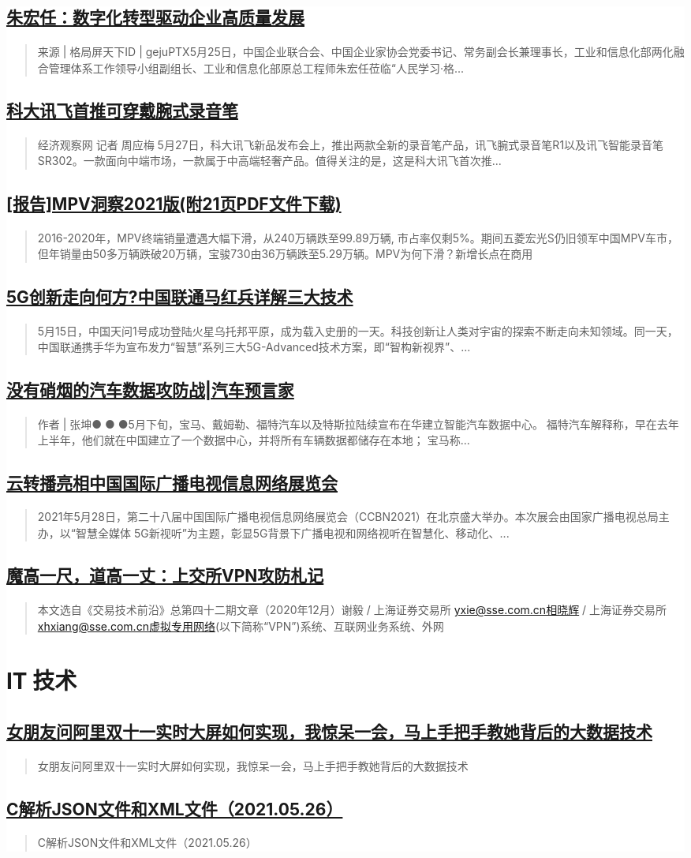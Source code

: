  ## [朱宏任：数字化转型驱动企业高质量发展](http://mp.weixin.qq.com/s?src=11&timestamp=1622363405&ver=3099&signature=s8Epe-BG-rAmOULgA*oAEqhTbWZ58LgkuOTFagV9mxMtZpYZ3ldTClAO4ScYusWpWqPxxSBMy36uktj6ktBSUAplH6RI8OGjpszI4gNvpFfbsHK7qTg83ftesbeIVSRy&new=1)
 > 来源 | 格局屏天下ID | gejuPTX5月25日，中国企业联合会、中国企业家协会党委书记、常务副会长兼理事长，工业和信息化部两化融合管理体系工作领导小组副组长、工业和信息化部原总工程师朱宏任莅临“人民学习·格...
 ## [科大讯飞首推可穿戴腕式录音笔](http://mp.weixin.qq.com/s?src=11&timestamp=1622363405&ver=3099&signature=koalP80FjGrnorXSBwN-y5vZGdCSyNyw6rUEjdLKzqEVjdXDlMX8Ts-6J2rtYihk2uYTUYpTpO7RqPtLscNtvc6IoHPw8spfl1W6ucqLYq0=&new=1)
 > 经济观察网 记者 周应梅  5月27日，科大讯飞新品发布会上，推出两款全新的录音笔产品，讯飞腕式录音笔R1以及讯飞智能录音笔SR302。一款面向中端市场，一款属于中高端轻奢产品。值得关注的是，这是科大讯飞首次推...
 ## [\[报告\]MPV洞察2021版(附21页PDF文件下载)](http://mp.weixin.qq.com/s?src=11&timestamp=1622363405&ver=3099&signature=ulW3dYydu49u43s1EOZ04O8Ux*ovopzUZeScIQ*lOc-S2XHUHqNvTevet2Yiq332y4*tOa7T823Sb7V9rcx4wTWVijzUe2LGmxe52JVPrSfEckLc3hPQ6SwJihJeMi3G&new=1)
 > 2016-2020年，MPV终端销量遭遇大幅下滑，从240万辆跌至99.89万辆, 市占率仅剩5%。期间五菱宏光S仍旧领军中国MPV车市，但年销量由50多万辆跌破20万辆，宝骏730由36万辆跌至5.29万辆。MPV为何下滑？新增长点在商用
 ## [5G创新走向何方?中国联通马红兵详解三大技术](http://mp.weixin.qq.com/s?src=11&timestamp=1622363405&ver=3099&signature=O88d4L7ySGTpTYaDrPaWRraF3sjNVpsfuyvwp*aneNr4q1CUFPUZwE6t5n7F4PJyU06NwKyq20dzeXIJuTDQ2aycoPLt2oFf3d9ARlHAz7XL1oWeocY2QrCaWhKS5CV0&new=1)
 > 5月15日，中国天问1号成功登陆火星乌托邦平原，成为载入史册的一天。科技创新让人类对宇宙的探索不断走向未知领域。同一天，中国联通携手华为宣布发力“智慧”系列三大5G-Advanced技术方案，即“智构新视界”、...
 ## [没有硝烟的汽车数据攻防战|汽车预言家](http://mp.weixin.qq.com/s?src=11&timestamp=1622363405&ver=3099&signature=OfrqqYCpilnAjefzDGm9YHwfplMGZUdOcH6qVdnXkMURh*n3hkZsuen-8-4IKxKAXG5Oj7sG0l8-qXDDXQP1hNTLni5lFPaWoQjgYJKUxLAaXqUHiE*toHe7lKpte5*5&new=1)
 > 作者 | 张坤● ● ●5月下旬，宝马、戴姆勒、福特汽车以及特斯拉陆续宣布在华建立智能汽车数据中心。 福特汽车解释称，早在去年上半年，他们就在中国建立了一个数据中心，并将所有车辆数据都储存在本地； 宝马称...
 ## [云转播亮相中国国际广播电视信息网络展览会](http://mp.weixin.qq.com/s?src=11&timestamp=1622363405&ver=3099&signature=OlKQ3Zexr0XF85lfs0G*vM3eFEJj8qVJuzd18w7M9*M485SVb-psR3WFSIA8oOuScxGC38K21PyTMvAgPjJ5qXptEEMc6vIbzhpRo*yHHDQ4reUQl-oEP5iwBjJjngOK&new=1)
 > 2021年5月28日，第二十八届中国国际广播电视信息网络展览会（CCBN2021）在北京盛大举办。本次展会由国家广播电视总局主办，以“智慧全媒体 5G新视听”为主题，彰显5G背景下广播电视和网络视听在智慧化、移动化、...
 ## [魔高一尺，道高一丈：上交所VPN攻防札记](http://mp.weixin.qq.com/s?src=11&timestamp=1622363405&ver=3099&signature=GOS9MBqat7wf-R-m2KgxN4h2M3DwrEiwuEIRgiyOvfJc7z12-dH97OOhxYF8wsOphPYorx3YgEmO2HACdUFo9ryZZ*UWUkZ5gep6onDa*zfVmko2fV-IZT86dMZNTKTW&new=1)
 > 本文选自《交易技术前沿》总第四十二期文章（2020年12月）谢毅 / 上海证券交易所 yxie@sse.com.cn相晓辉 / 上海证券交易所 xhxiang@sse.com.cn虚拟专用网络(以下简称“VPN”)系统、互联网业务系统、外网
# IT 技术 
 ## [女朋友问阿里双十一实时大屏如何实现，我惊呆一会，马上手把手教她背后的大数据技术](https://blog.csdn.net/xiaoweite1/article/details/117377934)
 > 女朋友问阿里双十一实时大屏如何实现，我惊呆一会，马上手把手教她背后的大数据技术
 ## [C解析JSON文件和XML文件（2021.05.26）](https://blog.csdn.net/jing_zhong/article/details/117264741)
 > C解析JSON文件和XML文件（2021.05.26）